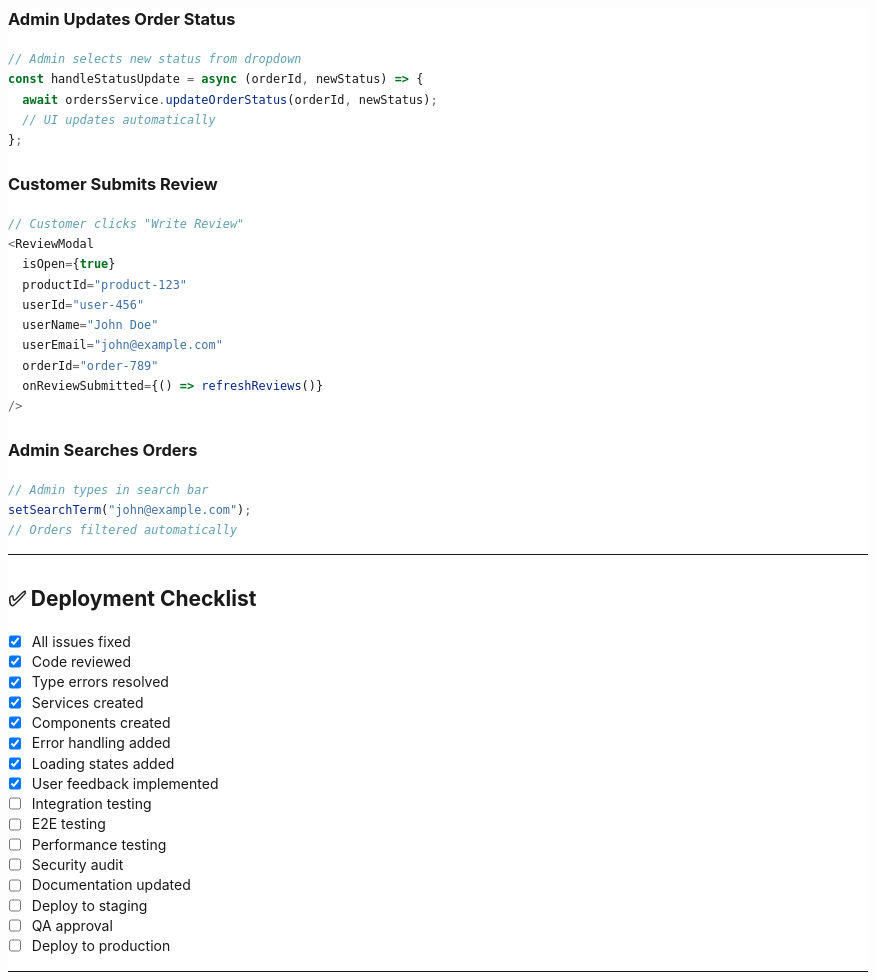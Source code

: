 ### Admin Updates Order Status

```typescript
// Admin selects new status from dropdown
const handleStatusUpdate = async (orderId, newStatus) => {
  await ordersService.updateOrderStatus(orderId, newStatus);
  // UI updates automatically
};
```

### Customer Submits Review

```typescript
// Customer clicks "Write Review"
<ReviewModal
  isOpen={true}
  productId="product-123"
  userId="user-456"
  userName="John Doe"
  userEmail="john@example.com"
  orderId="order-789"
  onReviewSubmitted={() => refreshReviews()}
/>
```

### Admin Searches Orders

```typescript
// Admin types in search bar
setSearchTerm("john@example.com");
// Orders filtered automatically
```

---

## ✅ Deployment Checklist

- [x] All issues fixed
- [x] Code reviewed
- [x] Type errors resolved
- [x] Services created
- [x] Components created
- [x] Error handling added
- [x] Loading states added
- [x] User feedback implemented
- [ ] Integration testing
- [ ] E2E testing
- [ ] Performance testing
- [ ] Security audit
- [ ] Documentation updated
- [ ] Deploy to staging
- [ ] QA approval
- [ ] Deploy to production

---
